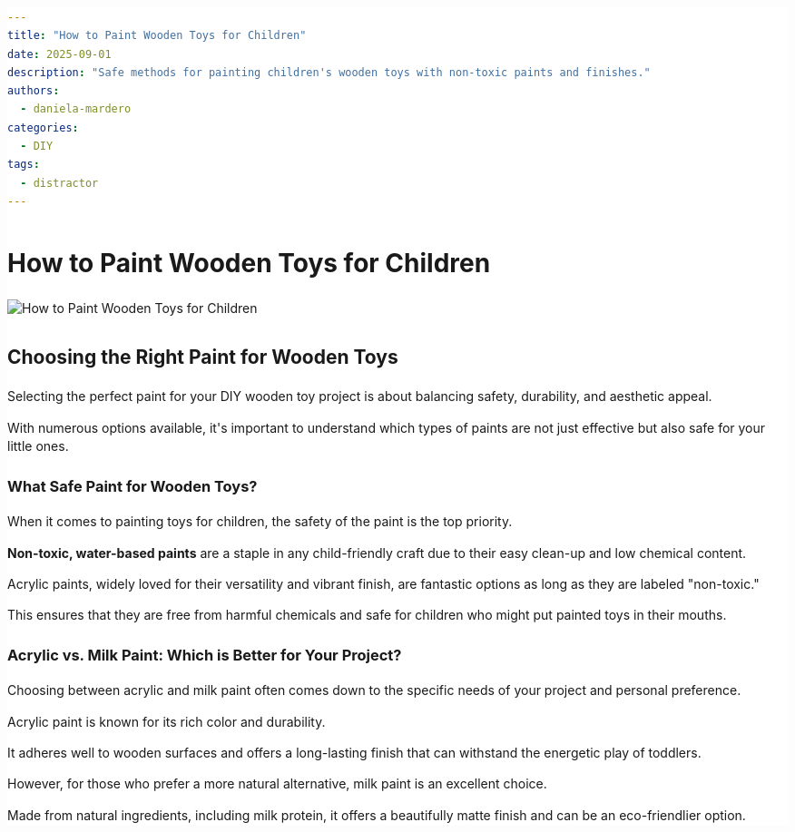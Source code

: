 ```yaml
---
title: "How to Paint Wooden Toys for Children"
date: 2025-09-01
description: "Safe methods for painting children's wooden toys with non-toxic paints and finishes."
authors:
  - daniela-mardero
categories:
  - DIY
tags:
  - distractor
---
```

# How to Paint Wooden Toys for Children

![How to Paint Wooden Toys for Children](../images-640x480/wooden-toys-painting-header.jpg)

## Choosing the Right Paint for Wooden Toys

Selecting the perfect paint for your DIY wooden toy project is about balancing safety, durability, and aesthetic appeal.

With numerous options available, it's important to understand which types of paints are not just effective but also safe for your little ones.



### What Safe Paint for Wooden Toys?

When it comes to painting toys for children, the safety of the paint is the top priority.

**Non-toxic, water-based paints** are a staple in any child-friendly craft due to their easy clean-up and low chemical content.

Acrylic paints, widely loved for their versatility and vibrant finish, are fantastic options as long as they are labeled "non-toxic."

This ensures that they are free from harmful chemicals and safe for children who might put painted toys in their mouths.

### Acrylic vs. Milk Paint: Which is Better for Your Project?

Choosing between acrylic and milk paint often comes down to the specific needs of your project and personal preference.

Acrylic paint is known for its rich color and durability.

It adheres well to wooden surfaces and offers a long-lasting finish that can withstand the energetic play of toddlers.

However, for those who prefer a more natural alternative, milk paint is an excellent choice.

Made from natural ingredients, including milk protein, it offers a beautifully matte finish and can be an eco-friendlier option.
